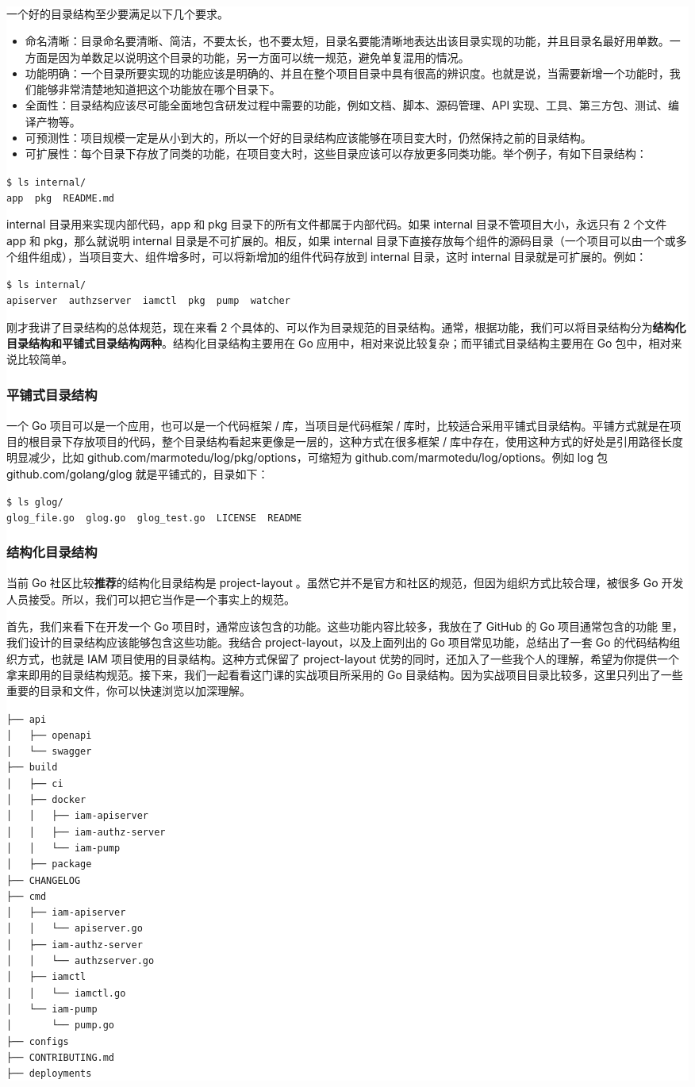 
一个好的目录结构至少要满足以下几个要求。
- 命名清晰：目录命名要清晰、简洁，不要太长，也不要太短，目录名要能清晰地表达出该目录实现的功能，并且目录名最好用单数。一方面是因为单数足以说明这个目录的功能，另一方面可以统一规范，避免单复混用的情况。
- 功能明确：一个目录所要实现的功能应该是明确的、并且在整个项目目录中具有很高的辨识度。也就是说，当需要新增一个功能时，我们能够非常清楚地知道把这个功能放在哪个目录下。
- 全面性：目录结构应该尽可能全面地包含研发过程中需要的功能，例如文档、脚本、源码管理、API 实现、工具、第三方包、测试、编译产物等。
- 可预测性：项目规模一定是从小到大的，所以一个好的目录结构应该能够在项目变大时，仍然保持之前的目录结构。
- 可扩展性：每个目录下存放了同类的功能，在项目变大时，这些目录应该可以存放更多同类功能。举个例子，有如下目录结构：

```
$ ls internal/
app  pkg  README.md
```
internal 目录用来实现内部代码，app 和 pkg 目录下的所有文件都属于内部代码。如果 internal 目录不管项目大小，永远只有 2 个文件 app 和 pkg，那么就说明 internal 目录是不可扩展的。相反，如果 internal 目录下直接存放每个组件的源码目录（一个项目可以由一个或多个组件组成），当项目变大、组件增多时，可以将新增加的组件代码存放到 internal 目录，这时 internal 目录就是可扩展的。例如：

```
$ ls internal/
apiserver  authzserver  iamctl  pkg  pump  watcher
```
刚才我讲了目录结构的总体规范，现在来看 2 个具体的、可以作为目录规范的目录结构。通常，根据功能，我们可以将目录结构分为**结构化目录结构和平铺式目录结构两种**。结构化目录结构主要用在 Go 应用中，相对来说比较复杂；而平铺式目录结构主要用在 Go 包中，相对来说比较简单。


### 平铺式目录结构
一个 Go 项目可以是一个应用，也可以是一个代码框架 / 库，当项目是代码框架 / 库时，比较适合采用平铺式目录结构。平铺方式就是在项目的根目录下存放项目的代码，整个目录结构看起来更像是一层的，这种方式在很多框架 / 库中存在，使用这种方式的好处是引用路径长度明显减少，比如 github.com/marmotedu/log/pkg/options，可缩短为 github.com/marmotedu/log/options。例如 log 包 github.com/golang/glog 就是平铺式的，目录如下：

```
$ ls glog/
glog_file.go  glog.go  glog_test.go  LICENSE  README
```
### 结构化目录结构
当前 Go 社区比较**推荐**的结构化目录结构是 project-layout 。虽然它并不是官方和社区的规范，但因为组织方式比较合理，被很多 Go 开发人员接受。所以，我们可以把它当作是一个事实上的规范。

首先，我们来看下在开发一个 Go 项目时，通常应该包含的功能。这些功能内容比较多，我放在了 GitHub 的 Go 项目通常包含的功能 里，我们设计的目录结构应该能够包含这些功能。我结合 project-layout，以及上面列出的 Go 项目常见功能，总结出了一套 Go 的代码结构组织方式，也就是 IAM 项目使用的目录结构。这种方式保留了 project-layout 优势的同时，还加入了一些我个人的理解，希望为你提供一个拿来即用的目录结构规范。接下来，我们一起看看这门课的实战项目所采用的 Go 目录结构。因为实战项目目录比较多，这里只列出了一些重要的目录和文件，你可以快速浏览以加深理解。

```
├── api
│   ├── openapi
│   └── swagger
├── build
│   ├── ci
│   ├── docker
│   │   ├── iam-apiserver
│   │   ├── iam-authz-server
│   │   └── iam-pump
│   ├── package
├── CHANGELOG
├── cmd
│   ├── iam-apiserver
│   │   └── apiserver.go
│   ├── iam-authz-server
│   │   └── authzserver.go
│   ├── iamctl
│   │   └── iamctl.go
│   └── iam-pump
│       └── pump.go
├── configs
├── CONTRIBUTING.md
├── deployments
```